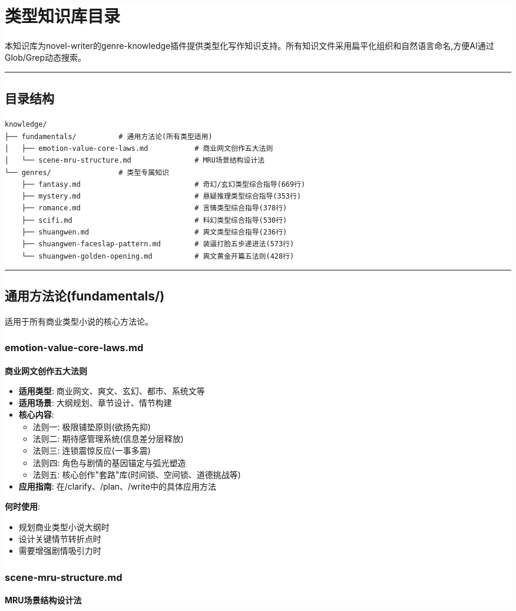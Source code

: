 # 类型知识库目录

本知识库为novel-writer的genre-knowledge插件提供类型化写作知识支持。所有知识文件采用扁平化组织和自然语言命名,方便AI通过Glob/Grep动态搜索。

---

## 目录结构

```
knowledge/
├── fundamentals/          # 通用方法论(所有类型适用)
│   ├── emotion-value-core-laws.md           # 商业网文创作五大法则
│   └── scene-mru-structure.md               # MRU场景结构设计法
└── genres/                # 类型专属知识
    ├── fantasy.md                           # 奇幻/玄幻类型综合指导(669行)
    ├── mystery.md                           # 悬疑推理类型综合指导(353行)
    ├── romance.md                           # 言情类型综合指导(378行)
    ├── scifi.md                             # 科幻类型综合指导(530行)
    ├── shuangwen.md                         # 爽文类型综合指导(236行)
    ├── shuangwen-faceslap-pattern.md        # 装逼打脸五步递进法(573行)
    └── shuangwen-golden-opening.md          # 爽文黄金开篇五法则(428行)
```

---

## 通用方法论(fundamentals/)

适用于所有商业类型小说的核心方法论。

### emotion-value-core-laws.md

**商业网文创作五大法则**

- **适用类型**: 商业网文、爽文、玄幻、都市、系统文等
- **适用场景**: 大纲规划、章节设计、情节构建
- **核心内容**:
  - 法则一: 极限铺垫原则(欲扬先抑)
  - 法则二: 期待感管理系统(信息差分层释放)
  - 法则三: 连锁震惊反应(一事多震)
  - 法则四: 角色与剧情的基因锚定与弧光塑造
  - 法则五: 核心创作"套路"库(时间锁、空间锁、道德挑战等)
- **应用指南**: 在/clarify、/plan、/write中的具体应用方法

**何时使用**:
- 规划商业类型小说大纲时
- 设计关键情节转折点时
- 需要增强剧情吸引力时

### scene-mru-structure.md

**MRU场景结构设计法**
